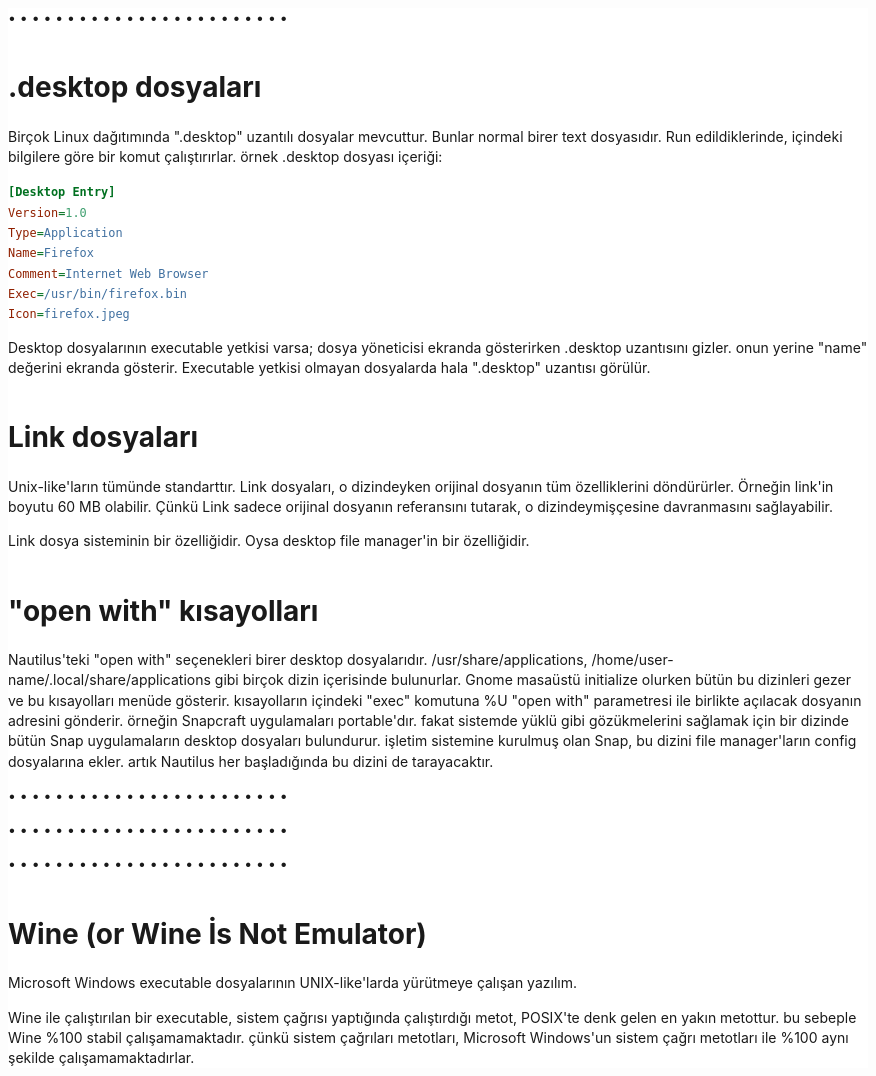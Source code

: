• • • • • • • • • • • • • • • • • • • • • • • •

# .desktop dosyaları
Birçok Linux dağıtımında ".desktop" uzantılı dosyalar mevcuttur. Bunlar normal birer text dosyasıdır. Run edildiklerinde, içindeki bilgilere göre bir komut çalıştırırlar. örnek .desktop dosyası içeriği:

```ini
[Desktop Entry]
Version=1.0
Type=Application
Name=Firefox
Comment=Internet Web Browser
Exec=/usr/bin/firefox.bin
Icon=firefox.jpeg
```

Desktop dosyalarının executable yetkisi varsa; dosya yöneticisi ekranda gösterirken .desktop uzantısını gizler. onun yerine "name" değerini ekranda gösterir. Executable yetkisi olmayan dosyalarda hala ".desktop" uzantısı görülür.

# Link dosyaları
Unix-like'ların tümünde standarttır. Link dosyaları, o dizindeyken orijinal dosyanın tüm özelliklerini döndürürler. Örneğin link'in boyutu 60 MB olabilir. Çünkü Link sadece orijinal dosyanın referansını tutarak, o dizindeymişçesine davranmasını sağlayabilir.

Link dosya sisteminin bir özelliğidir. Oysa desktop file manager'in bir özelliğidir.

# "open with" kısayolları
Nautilus'teki "open with" seçenekleri birer desktop dosyalarıdır. /usr/share/applications, /home/user-name/.local/share/applications gibi birçok dizin içerisinde bulunurlar. Gnome masaüstü initialize olurken bütün bu dizinleri gezer ve bu kısayolları menüde gösterir. kısayolların içindeki "exec" komutuna %U "open with" parametresi ile birlikte açılacak dosyanın adresini gönderir. örneğin Snapcraft uygulamaları portable'dır. fakat sistemde yüklü gibi gözükmelerini sağlamak için bir dizinde bütün Snap uygulamaların desktop dosyaları bulundurur. işletim sistemine kurulmuş olan Snap, bu dizini file manager'ların config dosyalarına ekler. artık Nautilus her başladığında bu dizini de tarayacaktır.

• • • • • • • • • • • • • • • • • • • • • • • •

• • • • • • • • • • • • • • • • • • • • • • • •

• • • • • • • • • • • • • • • • • • • • • • • •

# Wine (or Wine İs Not Emulator)
Microsoft Windows executable dosyalarının UNIX-like'larda yürütmeye çalışan yazılım.

Wine ile çalıştırılan bir executable, sistem çağrısı yaptığında çalıştırdığı metot, POSIX'te denk gelen en yakın metottur. bu sebeple Wine %100 stabil çalışamamaktadır. çünkü sistem çağrıları metotları, Microsoft Windows'un sistem çağrı metotları ile %100 aynı şekilde çalışamamaktadırlar.
